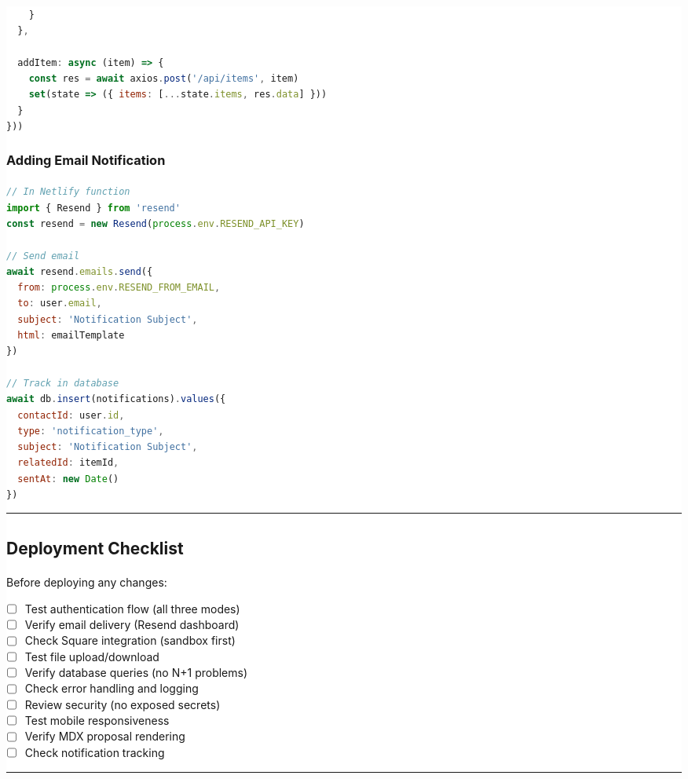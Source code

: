 ```javascript
    }
  },
  
  addItem: async (item) => {
    const res = await axios.post('/api/items', item)
    set(state => ({ items: [...state.items, res.data] }))
  }
}))
```

### Adding Email Notification
```javascript
// In Netlify function
import { Resend } from 'resend'
const resend = new Resend(process.env.RESEND_API_KEY)

// Send email
await resend.emails.send({
  from: process.env.RESEND_FROM_EMAIL,
  to: user.email,
  subject: 'Notification Subject',
  html: emailTemplate
})

// Track in database
await db.insert(notifications).values({
  contactId: user.id,
  type: 'notification_type',
  subject: 'Notification Subject',
  relatedId: itemId,
  sentAt: new Date()
})
```

---

## Deployment Checklist

Before deploying any changes:

- [ ] Test authentication flow (all three modes)
- [ ] Verify email delivery (Resend dashboard)
- [ ] Check Square integration (sandbox first)
- [ ] Test file upload/download
- [ ] Verify database queries (no N+1 problems)
- [ ] Check error handling and logging
- [ ] Review security (no exposed secrets)
- [ ] Test mobile responsiveness
- [ ] Verify MDX proposal rendering
- [ ] Check notification tracking

---

